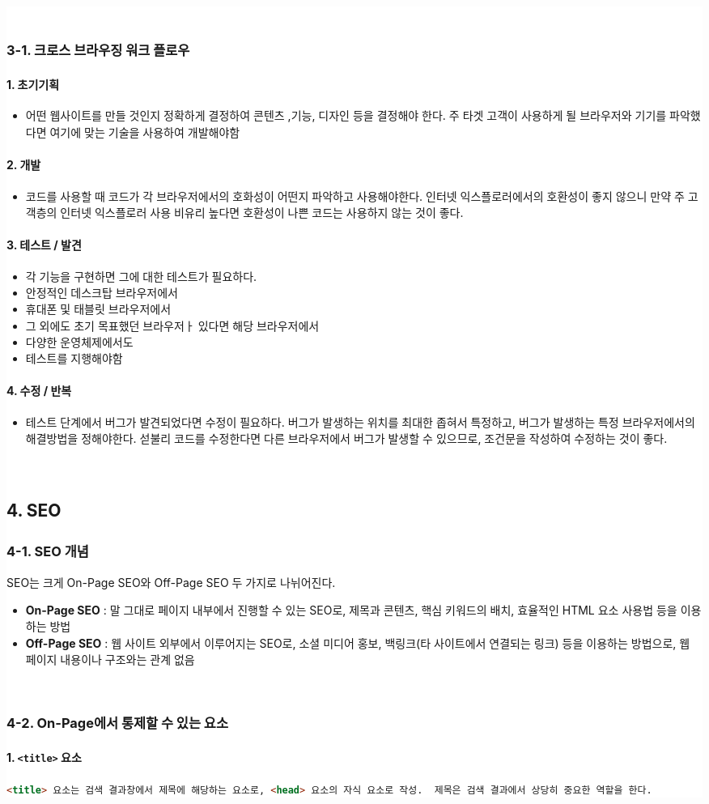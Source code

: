 <br>

### 3-1. 크로스 브라우징 워크 플로우

#### 1. 초기기획 

* 어떤 웹사이트를 만들 것인지 정확하게 결정하여 콘텐츠 ,기능, 디자인 등을 결정해야 한다. 주 타겟 고객이 사용하게 될 브라우저와 기기를 파악했다면 여기에 맞는 기술을 사용하여 개발해야함 



#### 2. 개발 

* 코드를 사용할 때 코드가 각 브라우저에서의 호화성이 어떤지 파악하고 사용해야한다. 인터넷 익스플로러에서의 호환성이 좋지 않으니 만약 주 고객층의 인터넷 익스플로러 사용 비유리 높다면 호환성이 나쁜 코드는 사용하지 않는 것이 좋다.



#### 3. 테스트 / 발견 

* 각 기능을 구현하면 그에 대한 테스트가 필요하다. 
* 안정적인 데스크탑 브라우저에서 
* 휴대폰 및 태블릿 브라우저에서 
* 그 외에도 초기 목표했던 브라우저ㅏ 있다면 해당 브라우저에서 
* 다양한 운영체제에서도 
* 테스트를 지행해야함 



#### 4. 수정 / 반복 

* 테스트 단계에서 버그가 발견되었다면 수정이 필요하다. 버그가 발생하는 위치를 최대한 좁혀서 특정하고, 버그가 발생하는 특정 브라우저에서의 해결방법을 정해야한다. 섣불리 코드를 수정한다면 다른 브라우저에서 버그가 발생할 수 있으므로, 조건문을 작성하여 수정하는 것이 좋다.

<br>



## 4. SEO 

### 4-1. SEO 개념 

SEO는 크게 On-Page SEO와 Off-Page SEO 두 가지로 나뉘어진다.

- **On-Page SEO** : 말 그대로 페이지 내부에서 진행할 수 있는 SEO로, 제목과 콘텐츠, 핵심 키워드의 배치, 효율적인 HTML 요소 사용법 등을 이용하는 방법
- **Off-Page SEO** : 웹 사이트 외부에서 이루어지는 SEO로, 소셜 미디어 홍보, 백링크(타 사이트에서 연결되는 링크) 등을 이용하는 방법으로, 웹 페이지 내용이나 구조와는 관계 없음 

<br>

### 4-2. **On-Page**에서 통제할 수 있는 요소

#### 1. `<title>` 요소 

```html
<title> 요소는 검색 결과창에서 제목에 해당하는 요소로, <head> 요소의 자식 요소로 작성.  제목은 검색 결과에서 상당히 중요한 역할을 한다. 
```
